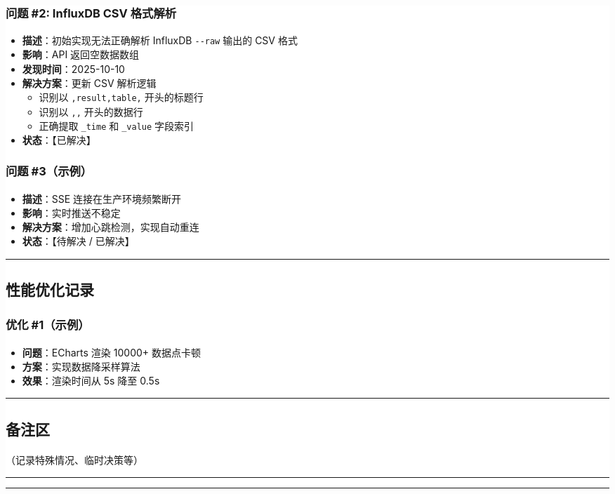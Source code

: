 ### 问题 #2: InfluxDB CSV 格式解析
- **描述**：初始实现无法正确解析 InfluxDB `--raw` 输出的 CSV 格式
- **影响**：API 返回空数据数组
- **发现时间**：2025-10-10
- **解决方案**：更新 CSV 解析逻辑
  - 识别以 `,result,table,` 开头的标题行
  - 识别以 `,,` 开头的数据行
  - 正确提取 `_time` 和 `_value` 字段索引
- **状态**：【已解决】

### 问题 #3（示例）
- **描述**：SSE 连接在生产环境频繁断开
- **影响**：实时推送不稳定
- **解决方案**：增加心跳检测，实现自动重连
- **状态**：【待解决 / 已解决】

---

## 性能优化记录

### 优化 #1（示例）
- **问题**：ECharts 渲染 10000+ 数据点卡顿
- **方案**：实现数据降采样算法
- **效果**：渲染时间从 5s 降至 0.5s

---

## 备注区

（记录特殊情况、临时决策等）

____________________________________________________________________
____________________________________________________________________
